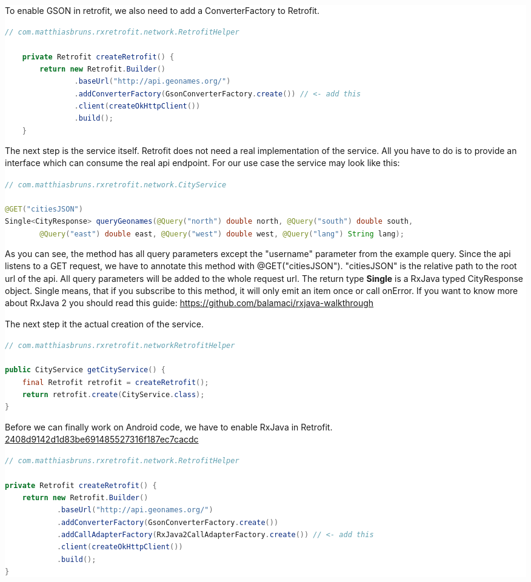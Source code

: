  To enable GSON in retrofit, we also need to add a ConverterFactory to Retrofit.
 ````JAVA
 // com.matthiasbruns.rxretrofit.network.RetrofitHelper

     private Retrofit createRetrofit() {
         return new Retrofit.Builder()
                 .baseUrl("http://api.geonames.org/")
                 .addConverterFactory(GsonConverterFactory.create()) // <- add this
                 .client(createOkHttpClient())
                 .build();
     }
 ````

The next step is the service itself. Retrofit does not need a real implementation of the service.
All you have to do is to provide an interface which can consume the real api endpoint.
For our use case the service may look like this:

````JAVA
// com.matthiasbruns.rxretrofit.network.CityService

@GET("citiesJSON")
Single<CityResponse> queryGeonames(@Query("north") double north, @Query("south") double south,
        @Query("east") double east, @Query("west") double west, @Query("lang") String lang);
````

As you can see, the method has all query parameters except the "username" parameter from the example query. Since the api listens to a GET request, we have to annotate this method with @GET("citiesJSON"). "citiesJSON" is the relative path to the root url of the api. All query parameters will be added to the whole request url.
The return type **Single<CityResponse>** is a RxJava typed CityResponse object. Single means, that if you subscribe to this method, it will only emit an item once or call onError. If you want to know more about RxJava 2 you should read this guide: https://github.com/balamaci/rxjava-walkthrough

The next step it the actual creation of the service.

````JAVA
// com.matthiasbruns.rxretrofit.networkRetrofitHelper

public CityService getCityService() {
    final Retrofit retrofit = createRetrofit();
    return retrofit.create(CityService.class);
}
````

Before we can finally work on Android code, we have to enable RxJava in Retrofit.
[2408d9142d1d83be691485527316f187ec7cacdc](https://github.com/matthiasbruns/rxandroid2-retrofit2/commit/2408d9142d1d83be691485527316f187ec7cacdc)

````JAVA
// com.matthiasbruns.rxretrofit.network.RetrofitHelper

private Retrofit createRetrofit() {
    return new Retrofit.Builder()
            .baseUrl("http://api.geonames.org/")
            .addConverterFactory(GsonConverterFactory.create())
            .addCallAdapterFactory(RxJava2CallAdapterFactory.create()) // <- add this
            .client(createOkHttpClient())
            .build();
}
````
